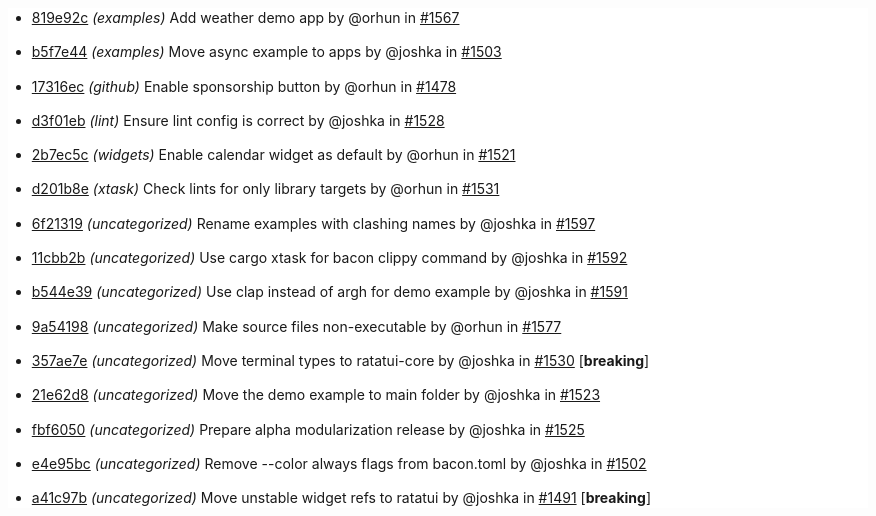 - [819e92c](https://github.com/ratatui/ratatui/commit/819e92cd44b6bee7d21115ff465c2f3f8c82ed9b) *(examples)* Add weather demo app by @orhun in [#1567](https://github.com/ratatui/ratatui/pull/1567)

- [b5f7e44](https://github.com/ratatui/ratatui/commit/b5f7e4418364c9710d14567c73122af67e0a63ae) *(examples)* Move async example to apps by @joshka in [#1503](https://github.com/ratatui/ratatui/pull/1503)

- [17316ec](https://github.com/ratatui/ratatui/commit/17316ec5d0a4807600dd116736d66938b985e718) *(github)* Enable sponsorship button by @orhun in [#1478](https://github.com/ratatui/ratatui/pull/1478)

- [d3f01eb](https://github.com/ratatui/ratatui/commit/d3f01ebf6ea97e71bcda8c84b054943e1f24cd4e) *(lint)* Ensure lint config is correct by @joshka in [#1528](https://github.com/ratatui/ratatui/pull/1528)

- [2b7ec5c](https://github.com/ratatui/ratatui/commit/2b7ec5cb7f34edb65fc81d362d3b512b98d246ac) *(widgets)* Enable calendar widget as default by @orhun in [#1521](https://github.com/ratatui/ratatui/pull/1521)

- [d201b8e](https://github.com/ratatui/ratatui/commit/d201b8e5ddd98a1887252179dec8f09e1f342b0c) *(xtask)* Check lints for only library targets by @orhun in [#1531](https://github.com/ratatui/ratatui/pull/1531)

- [6f21319](https://github.com/ratatui/ratatui/commit/6f213191efd528fd7e0d5c99fda3e6d028ee0f98) *(uncategorized)* Rename examples with clashing names by @joshka in [#1597](https://github.com/ratatui/ratatui/pull/1597)

- [11cbb2b](https://github.com/ratatui/ratatui/commit/11cbb2ba87e557a04674973a39d59124d8683ed1) *(uncategorized)* Use cargo xtask for bacon clippy command by @joshka in [#1592](https://github.com/ratatui/ratatui/pull/1592)

- [b544e39](https://github.com/ratatui/ratatui/commit/b544e394c97fffdeddaccd44bea2214ebffa1616) *(uncategorized)* Use clap instead of argh for demo example by @joshka in [#1591](https://github.com/ratatui/ratatui/pull/1591)

- [9a54198](https://github.com/ratatui/ratatui/commit/9a541981b8accd9efe17c0893d18b520bc569b15) *(uncategorized)* Make source files non-executable by @orhun in [#1577](https://github.com/ratatui/ratatui/pull/1577)

- [357ae7e](https://github.com/ratatui/ratatui/commit/357ae7e251721f2e7fcb539de5e6fc60eaa30e29) *(uncategorized)* Move terminal types to ratatui-core by @joshka in [#1530](https://github.com/ratatui/ratatui/pull/1530) [**breaking**]

- [21e62d8](https://github.com/ratatui/ratatui/commit/21e62d84c2d2fa2d5563caf0c0974c2514e56ee5) *(uncategorized)* Move the demo example to main folder by @joshka in [#1523](https://github.com/ratatui/ratatui/pull/1523)

- [fbf6050](https://github.com/ratatui/ratatui/commit/fbf6050c867b63276ae3d6f5bca4d741c2ce355c) *(uncategorized)* Prepare alpha modularization release by @joshka in [#1525](https://github.com/ratatui/ratatui/pull/1525)

- [e4e95bc](https://github.com/ratatui/ratatui/commit/e4e95bcecf15deb09416a0e53193d261f012222a) *(uncategorized)* Remove --color always flags from bacon.toml by @joshka in [#1502](https://github.com/ratatui/ratatui/pull/1502)

- [a41c97b](https://github.com/ratatui/ratatui/commit/a41c97b413b28d0db6d1ea09dcc1d5b8556148b1) *(uncategorized)* Move unstable widget refs to ratatui by @joshka in [#1491](https://github.com/ratatui/ratatui/pull/1491) [**breaking**]
